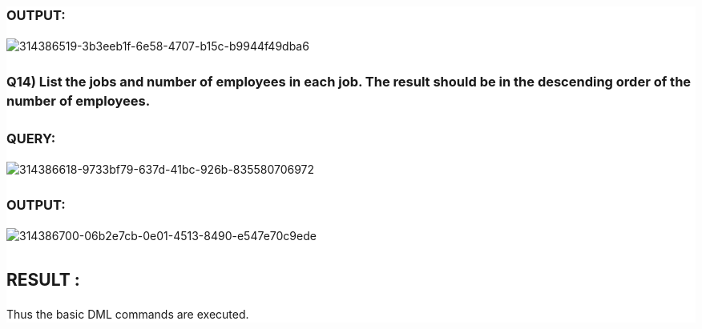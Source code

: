 

### OUTPUT:


![314386519-3b3eeb1f-6e58-4707-b15c-b9944f49dba6](https://github.com/ramyasathiya/DBMS/assets/119393543/d915496b-e4c6-4503-99e0-52b8a758add3)

### Q14) List the jobs and number of employees in each job. The result should be in the descending order of the number of employees.

### QUERY:
![314386618-9733bf79-637d-41bc-926b-835580706972](https://github.com/ramyasathiya/DBMS/assets/119393543/edb1f5a4-96ff-4207-901c-d493b10b78fd)



### OUTPUT:


![314386700-06b2e7cb-0e01-4513-8490-e547e70c9ede](https://github.com/ramyasathiya/DBMS/assets/119393543/7ad6b9a4-738d-4a63-bc68-85391c429cb7)




## RESULT :
Thus the basic DML commands are executed.
